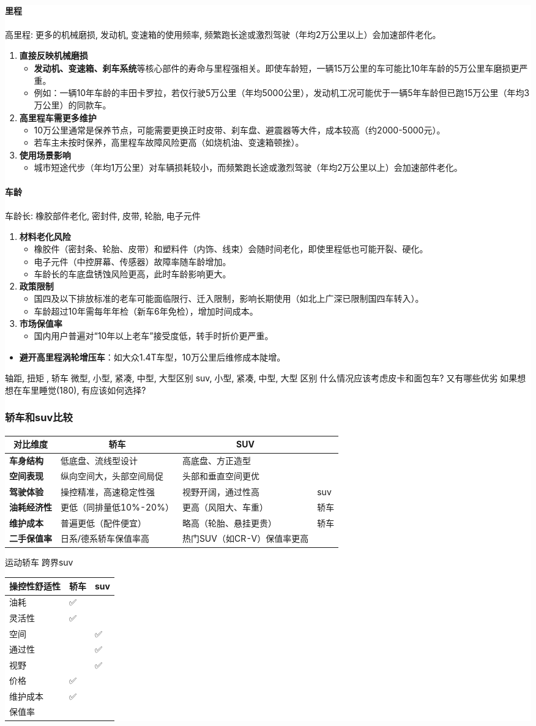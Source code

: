 #### 里程
高里程: 更多的机械磨损, 发动机, 变速箱的使用频率, 频繁跑长途或激烈驾驶（年均2万公里以上）会加速部件老化。
1. **直接反映机械磨损**
    - **发动机、变速箱、刹车系统**等核心部件的寿命与里程强相关。即使车龄短，一辆15万公里的车可能比10年车龄的5万公里车磨损更严重。
    - 例如：一辆10年车龄的丰田卡罗拉，若仅行驶5万公里（年均5000公里），发动机工况可能优于一辆5年车龄但已跑15万公里（年均3万公里）的同款车。
2. **高里程车需更多维护**
    - 10万公里通常是保养节点，可能需要更换正时皮带、刹车盘、避震器等大件，成本较高（约2000-5000元）。
    - 若车主未按时保养，高里程车故障风险更高（如烧机油、变速箱顿挫）。
3. **使用场景影响**
    - 城市短途代步（年均1万公里）对车辆损耗较小，而频繁跑长途或激烈驾驶（年均2万公里以上）会加速部件老化。

#### 车龄 
车龄长: 橡胶部件老化, 密封件, 皮带, 轮胎, 电子元件
1. **材料老化风险**
    - 橡胶件（密封条、轮胎、皮带）和塑料件（内饰、线束）会随时间老化，即使里程低也可能开裂、硬化。
    - 电子元件（中控屏幕、传感器）故障率随车龄增加。
	* 车龄长的车底盘锈蚀风险更高，此时车龄影响更大。
2. **政策限制**
    - 国四及以下排放标准的老车可能面临限行、迁入限制，影响长期使用（如北上广深已限制国四车转入）。
    - 车龄超过10年需每年年检（新车6年免检），增加时间成本。
3. **市场保值率**
    - 国内用户普遍对“10年以上老车”接受度低，转手时折价更严重。
- **避开高里程涡轮增压车**：如大众1.4T车型，10万公里后维修成本陡增。

轴距, 扭矩 , 
轿车 微型, 小型, 紧凑, 中型, 大型区别
suv, 小型, 紧凑, 中型, 大型 区别
什么情况应该考虑皮卡和面包车?  又有哪些优劣
如果想想在车里睡觉(180), 有应该如何选择? 

### 轿车和suv比较
| **对比维度**  | **轿车**          | **SUV**           |     |
| --------- | --------------- | ----------------- | --- |
| **车身结构**  | 低底盘、流线型设计       | 高底盘、方正造型          |     |
| **空间表现**  | 纵向空间大，头部空间局促    | 头部和垂直空间更优         |     |
| **驾驶体验**  | 操控精准，高速稳定性强     | 视野开阔，通过性高         | suv |
| **油耗经济性** | 更低（同排量低10%-20%） | 更高（风阻大、车重）        | 轿车  |
| **维护成本**  | 普遍更低（配件便宜）      | 略高（轮胎、悬挂更贵）       | 轿车  |
| **二手保值率** | 日系/德系轿车保值率高     | 热门SUV（如CR-V）保值率更高 |     |

运动轿车
跨界suv


| 操控性舒适性 | 轿车  | suv |
| ------ | --- | --- |
| 油耗     | ✅   |     |
| 灵活性    | ✅   |     |
| 空间     |     | ✅   |
| 通过性    |     | ✅   |
| 视野     |     | ✅   |
| 价格     | ✅   |     |
| 维护成本   | ✅   |     |
| 保值率    |     |     |